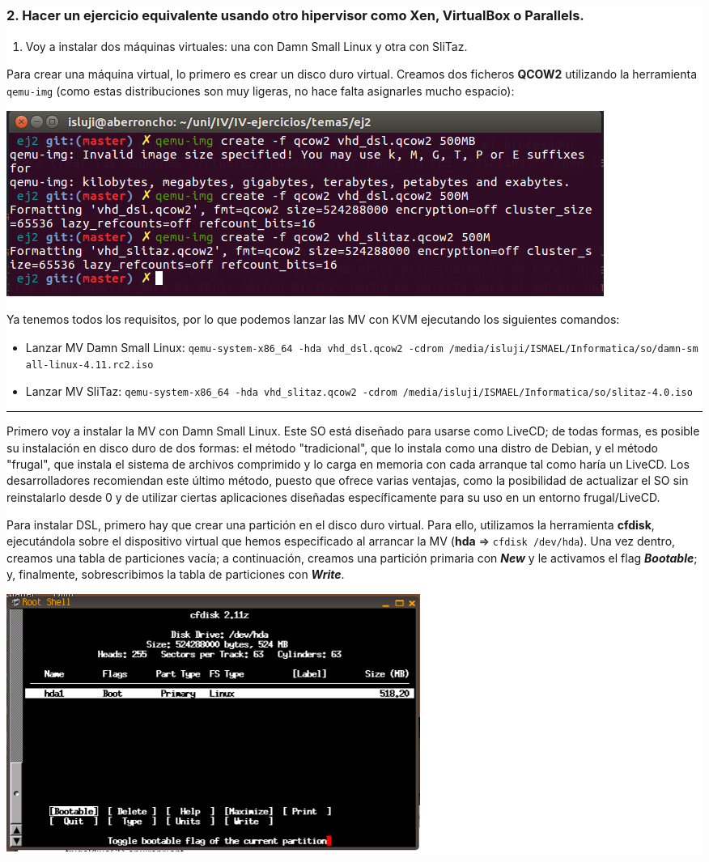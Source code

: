 ### 2. Hacer un ejercicio equivalente usando otro hipervisor como Xen, VirtualBox o Parallels.

1. Voy a instalar dos máquinas virtuales: una con Damn Small Linux y otra con SliTaz.

Para crear una máquina virtual, lo primero es crear un disco duro virtual. Creamos dos ficheros **QCOW2** utilizando la herramienta ```qemu-img``` (como estas distribuciones son muy ligeras, no hace falta asignarles mucho espacio):

![Creando los discos duros virtuales](./capturas/ej2-1_1.png)

Ya tenemos todos los requisitos, por lo que podemos lanzar las MV con KVM ejecutando los siguientes comandos:

* Lanzar MV Damn Small Linux: ```qemu-system-x86_64 -hda vhd_dsl.qcow2 -cdrom /media/isluji/ISMAEL/Informatica/so/damn-small-linux-4.11.rc2.iso```

* Lanzar MV SliTaz: ```qemu-system-x86_64 -hda vhd_slitaz.qcow2 -cdrom /media/isluji/ISMAEL/Informatica/so/slitaz-4.0.iso```

----------------------

Primero voy a instalar la MV con Damn Small Linux. Este SO está diseñado para usarse como LiveCD; de todas formas, es posible su instalación en disco duro de dos formas: el método "tradicional", que lo instala como una distro de Debian, y el método "frugal", que instala el sistema de archivos comprimido y lo carga en memoria con cada arranque tal como haría un LiveCD. Los desarrolladores recomiendan este último método, puesto que ofrece varias ventajas, como la posibilidad de actualizar el SO sin reinstalarlo desde 0 y de utilizar ciertas aplicaciones diseñadas específicamente para su uso en un entorno frugal/LiveCD.

Para instalar DSL, primero hay que crear una partición en el disco duro virtual. Para ello, utilizamos la herramienta **cfdisk**, ejecutándola sobre el dispositivo virtual que hemos especificado al arrancar la MV (**hda** => ```cfdisk /dev/hda```). Una vez dentro, creamos una tabla de particiones vacía; a continuación, creamos una partición primaria con ***New*** y le activamos el flag ***Bootable***; y, finalmente, sobrescribimos la tabla de particiones con ***Write***.

![Creando una partición con cfdisk](./capturas/ej2-1_2.png)
